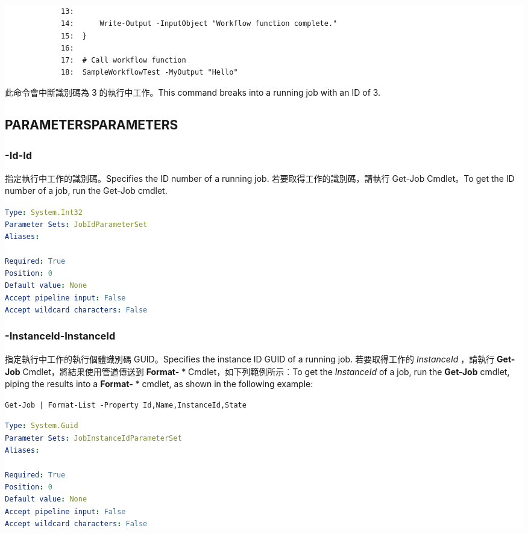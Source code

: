 ```
             13:
             14:      Write-Output -InputObject "Workflow function complete."
             15:  }
             16:
             17:  # Call workflow function
             18:  SampleWorkflowTest -MyOutput "Hello"
```

<span data-ttu-id="23949-119">此命令會中斷識別碼為 3 的執行中工作。</span><span class="sxs-lookup"><span data-stu-id="23949-119">This command breaks into a running job with an ID of 3.</span></span>

## <span data-ttu-id="23949-120">PARAMETERS</span><span class="sxs-lookup"><span data-stu-id="23949-120">PARAMETERS</span></span>

### <span data-ttu-id="23949-121">-Id</span><span class="sxs-lookup"><span data-stu-id="23949-121">-Id</span></span>
<span data-ttu-id="23949-122">指定執行中工作的識別碼。</span><span class="sxs-lookup"><span data-stu-id="23949-122">Specifies the ID number of a running job.</span></span>
<span data-ttu-id="23949-123">若要取得工作的識別碼，請執行 Get-Job Cmdlet。</span><span class="sxs-lookup"><span data-stu-id="23949-123">To get the ID number of a job, run the Get-Job cmdlet.</span></span>

```yaml
Type: System.Int32
Parameter Sets: JobIdParameterSet
Aliases:

Required: True
Position: 0
Default value: None
Accept pipeline input: False
Accept wildcard characters: False
```

### <span data-ttu-id="23949-124">-InstanceId</span><span class="sxs-lookup"><span data-stu-id="23949-124">-InstanceId</span></span>
<span data-ttu-id="23949-125">指定執行中工作的執行個體識別碼 GUID。</span><span class="sxs-lookup"><span data-stu-id="23949-125">Specifies the instance ID GUID of a running job.</span></span>
<span data-ttu-id="23949-126">若要取得工作的 *InstanceId* ，請執行 **Get-Job** Cmdlet，將結果使用管道傳送到 **Format-** \* Cmdlet，如下列範例所示︰</span><span class="sxs-lookup"><span data-stu-id="23949-126">To get the *InstanceId* of a job, run the **Get-Job** cmdlet, piping the results into a **Format-** \* cmdlet, as shown in the following example:</span></span>

`Get-Job | Format-List -Property Id,Name,InstanceId,State`

```yaml
Type: System.Guid
Parameter Sets: JobInstanceIdParameterSet
Aliases:

Required: True
Position: 0
Default value: None
Accept pipeline input: False
Accept wildcard characters: False
```
